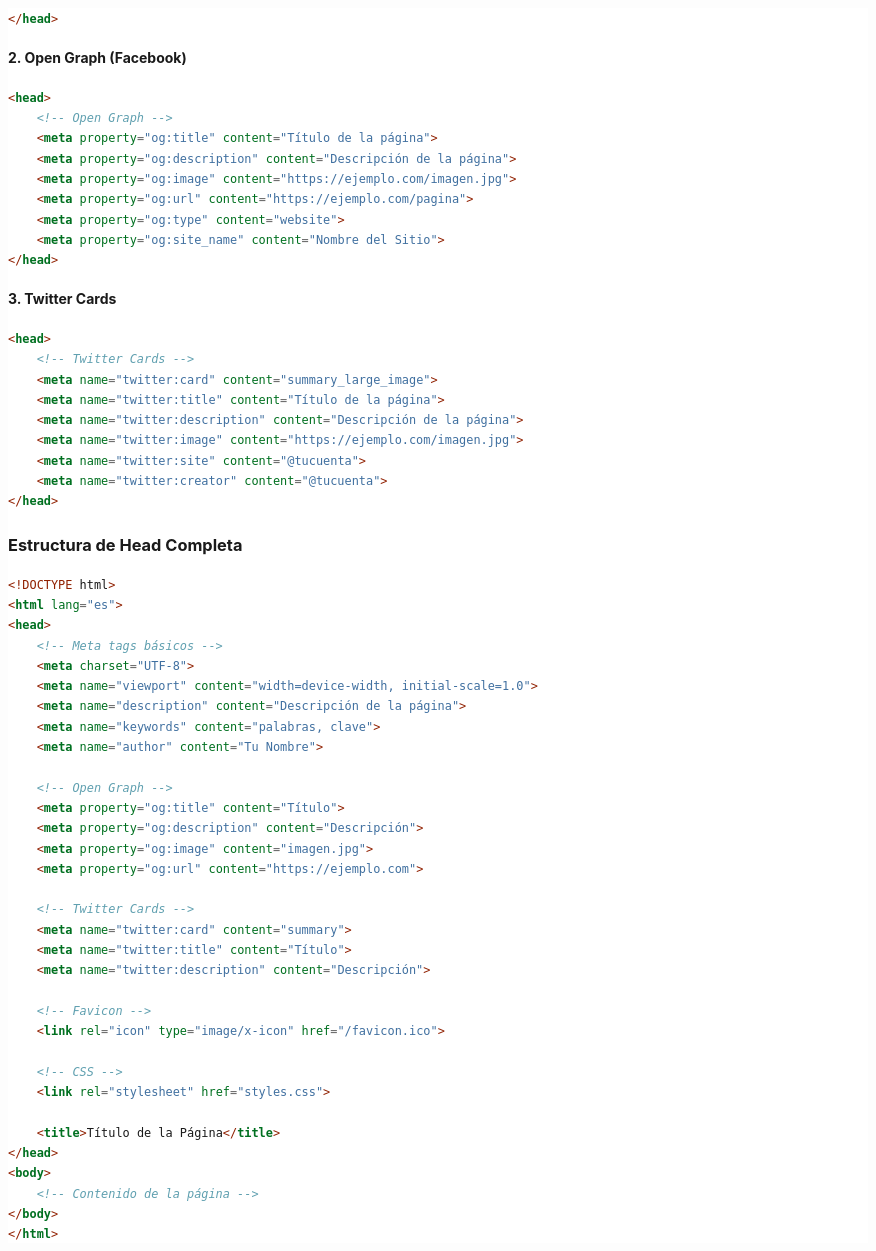 ```html
</head>
```

#### **2. Open Graph (Facebook)**
```html
<head>
    <!-- Open Graph -->
    <meta property="og:title" content="Título de la página">
    <meta property="og:description" content="Descripción de la página">
    <meta property="og:image" content="https://ejemplo.com/imagen.jpg">
    <meta property="og:url" content="https://ejemplo.com/pagina">
    <meta property="og:type" content="website">
    <meta property="og:site_name" content="Nombre del Sitio">
</head>
```

#### **3. Twitter Cards**
```html
<head>
    <!-- Twitter Cards -->
    <meta name="twitter:card" content="summary_large_image">
    <meta name="twitter:title" content="Título de la página">
    <meta name="twitter:description" content="Descripción de la página">
    <meta name="twitter:image" content="https://ejemplo.com/imagen.jpg">
    <meta name="twitter:site" content="@tucuenta">
    <meta name="twitter:creator" content="@tucuenta">
</head>
```

### **Estructura de Head Completa**
```html
<!DOCTYPE html>
<html lang="es">
<head>
    <!-- Meta tags básicos -->
    <meta charset="UTF-8">
    <meta name="viewport" content="width=device-width, initial-scale=1.0">
    <meta name="description" content="Descripción de la página">
    <meta name="keywords" content="palabras, clave">
    <meta name="author" content="Tu Nombre">
    
    <!-- Open Graph -->
    <meta property="og:title" content="Título">
    <meta property="og:description" content="Descripción">
    <meta property="og:image" content="imagen.jpg">
    <meta property="og:url" content="https://ejemplo.com">
    
    <!-- Twitter Cards -->
    <meta name="twitter:card" content="summary">
    <meta name="twitter:title" content="Título">
    <meta name="twitter:description" content="Descripción">
    
    <!-- Favicon -->
    <link rel="icon" type="image/x-icon" href="/favicon.ico">
    
    <!-- CSS -->
    <link rel="stylesheet" href="styles.css">
    
    <title>Título de la Página</title>
</head>
<body>
    <!-- Contenido de la página -->
</body>
</html>
```